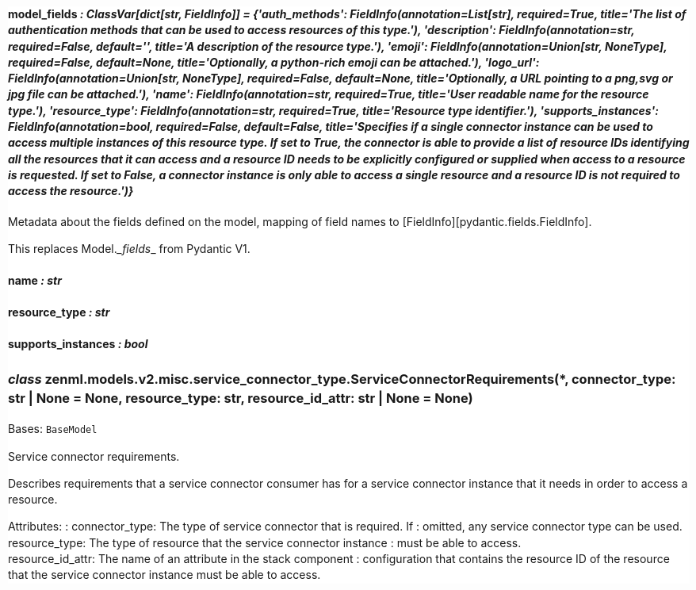 #### model_fields *: ClassVar[dict[str, FieldInfo]]* *= {'auth_methods': FieldInfo(annotation=List[str], required=True, title='The list of authentication methods that can be used to access resources of this type.'), 'description': FieldInfo(annotation=str, required=False, default='', title='A description of the resource type.'), 'emoji': FieldInfo(annotation=Union[str, NoneType], required=False, default=None, title='Optionally, a python-rich emoji can be attached.'), 'logo_url': FieldInfo(annotation=Union[str, NoneType], required=False, default=None, title='Optionally, a URL pointing to a png,svg or jpg file can be attached.'), 'name': FieldInfo(annotation=str, required=True, title='User readable name for the resource type.'), 'resource_type': FieldInfo(annotation=str, required=True, title='Resource type identifier.'), 'supports_instances': FieldInfo(annotation=bool, required=False, default=False, title='Specifies if a single connector instance can be used to access multiple instances of this resource type. If set to True, the connector is able to provide a list of resource IDs identifying all the resources that it can access and a resource ID needs to be explicitly configured or supplied when access to a resource is requested. If set to False, a connector instance is only able to access a single resource and a resource ID is not required to access the resource.')}*

Metadata about the fields defined on the model,
mapping of field names to [FieldInfo][pydantic.fields.FieldInfo].

This replaces Model._\_fields_\_ from Pydantic V1.

#### name *: str*

#### resource_type *: str*

#### supports_instances *: bool*

### *class* zenml.models.v2.misc.service_connector_type.ServiceConnectorRequirements(\*, connector_type: str | None = None, resource_type: str, resource_id_attr: str | None = None)

Bases: `BaseModel`

Service connector requirements.

Describes requirements that a service connector consumer has for a
service connector instance that it needs in order to access a resource.

Attributes:
: connector_type: The type of service connector that is required. If
  : omitted, any service connector type can be used.
  <br/>
  resource_type: The type of resource that the service connector instance
  : must be able to access.
  <br/>
  resource_id_attr: The name of an attribute in the stack component
  : configuration that contains the resource ID of the resource that
    the service connector instance must be able to access.
